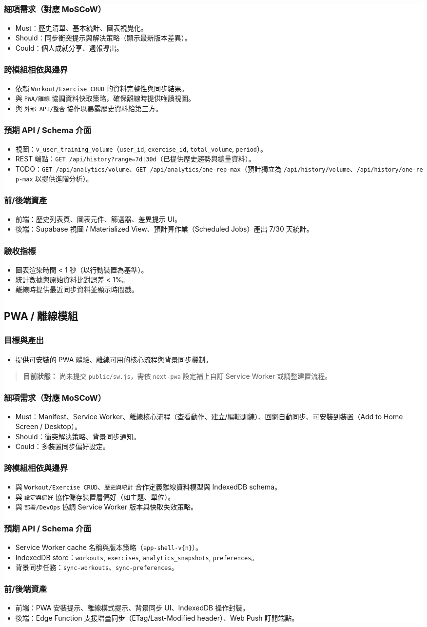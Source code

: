 ### 細項需求（對應 MoSCoW）
- Must：歷史清單、基本統計、圖表視覺化。
- Should：同步衝突提示與解決策略（顯示最新版本差異）。
- Could：個人成就分享、週報導出。

### 跨模組相依與邊界
- 依賴 `Workout/Exercise CRUD` 的資料完整性與同步結果。
- 與 `PWA/離線` 協調資料快取策略，確保離線時提供唯讀視圖。
- 與 `外部 API/整合` 協作以暴露歷史資料給第三方。

### 預期 API / Schema 介面
- 視圖：`v_user_training_volume`（`user_id`, `exercise_id`, `total_volume`, `period`）。
- REST 端點：`GET /api/history?range=7d|30d`（已提供歷史趨勢與總量資料）。
- TODO：`GET /api/analytics/volume`、`GET /api/analytics/one-rep-max`（預計獨立為 `/api/history/volume`、`/api/history/one-rep-max` 以提供進階分析）。

### 前/後端資產
- 前端：歷史列表頁、圖表元件、篩選器、差異提示 UI。
- 後端：Supabase 視圖 / Materialized View、預計算作業（Scheduled Jobs）產出 7/30 天統計。

### 驗收指標
- 圖表渲染時間 < 1 秒（以行動裝置為基準）。
- 統計數據與原始資料比對誤差 < 1%。
- 離線時提供最近同步資料並顯示時間戳。

## PWA / 離線模組
### 目標與產出
- 提供可安裝的 PWA 體驗、離線可用的核心流程與背景同步機制。

> **目前狀態：** 尚未提交 `public/sw.js`，需依 `next-pwa` 設定補上自訂 Service Worker 或調整建置流程。

### 細項需求（對應 MoSCoW）
- Must：Manifest、Service Worker、離線核心流程（查看動作、建立/編輯訓練）、回網自動同步、可安裝到裝置（Add to Home Screen / Desktop）。
- Should：衝突解決策略、背景同步通知。
- Could：多裝置同步偏好設定。

### 跨模組相依與邊界
- 與 `Workout/Exercise CRUD`、`歷史與統計` 合作定義離線資料模型與 IndexedDB schema。
- 與 `設定與偏好` 協作儲存裝置層偏好（如主題、單位）。
- 與 `部署/DevOps` 協調 Service Worker 版本與快取失效策略。

### 預期 API / Schema 介面
- Service Worker cache 名稱與版本策略（`app-shell-v{n}`）。
- IndexedDB store：`workouts`, `exercises`, `analytics_snapshots`, `preferences`。
- 背景同步任務：`sync-workouts`、`sync-preferences`。

### 前/後端資產
- 前端：PWA 安裝提示、離線模式提示、背景同步 UI、IndexedDB 操作封裝。
- 後端：Edge Function 支援增量同步（ETag/Last-Modified header）、Web Push 訂閱端點。
